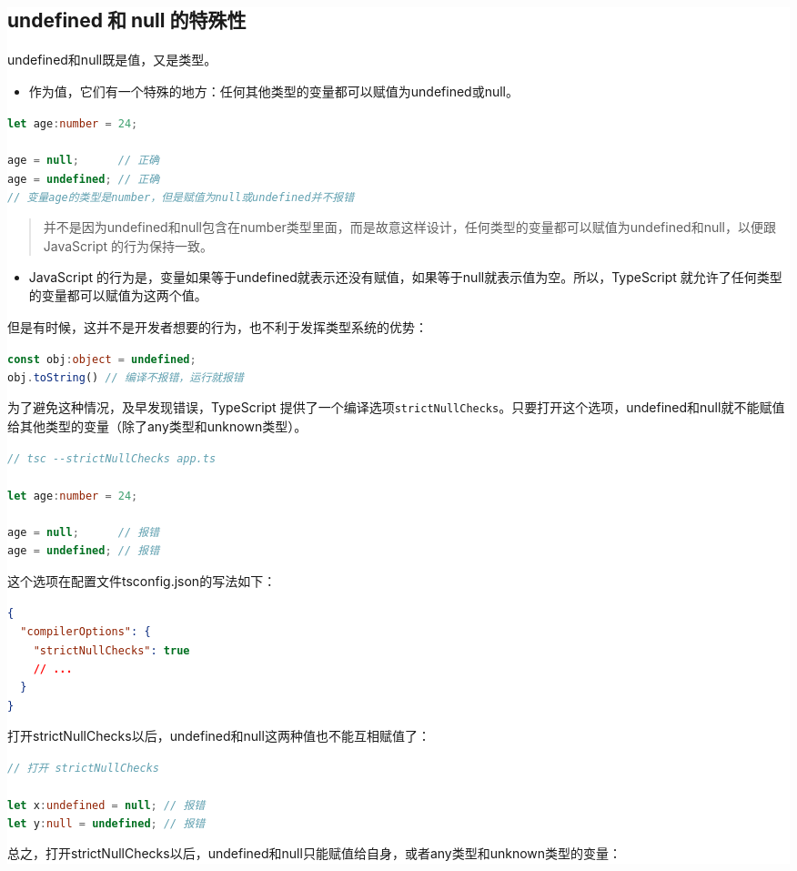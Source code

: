 ## undefined 和 null 的特殊性

undefined和null既是值，又是类型。

- 作为值，它们有一个特殊的地方：任何其他类型的变量都可以赋值为undefined或null。

```typescript
let age:number = 24;

age = null;      // 正确
age = undefined; // 正确
// 变量age的类型是number，但是赋值为null或undefined并不报错
```

> 并不是因为undefined和null包含在number类型里面，而是故意这样设计，任何类型的变量都可以赋值为undefined和null，以便跟 JavaScript 的行为保持一致。

- JavaScript 的行为是，变量如果等于undefined就表示还没有赋值，如果等于null就表示值为空。所以，TypeScript 就允许了任何类型的变量都可以赋值为这两个值。

但是有时候，这并不是开发者想要的行为，也不利于发挥类型系统的优势：

```typescript
const obj:object = undefined;
obj.toString() // 编译不报错，运行就报错
```

为了避免这种情况，及早发现错误，TypeScript 提供了一个编译选项`strictNullChecks`。只要打开这个选项，undefined和null就不能赋值给其他类型的变量（除了any类型和unknown类型）。

```typescript
// tsc --strictNullChecks app.ts

let age:number = 24;

age = null;      // 报错
age = undefined; // 报错
```

这个选项在配置文件tsconfig.json的写法如下：

```json
{
  "compilerOptions": {
    "strictNullChecks": true
    // ...
  }
}
```

打开strictNullChecks以后，undefined和null这两种值也不能互相赋值了：

```typescript
// 打开 strictNullChecks

let x:undefined = null; // 报错
let y:null = undefined; // 报错
```

总之，打开strictNullChecks以后，undefined和null只能赋值给自身，或者any类型和unknown类型的变量：
